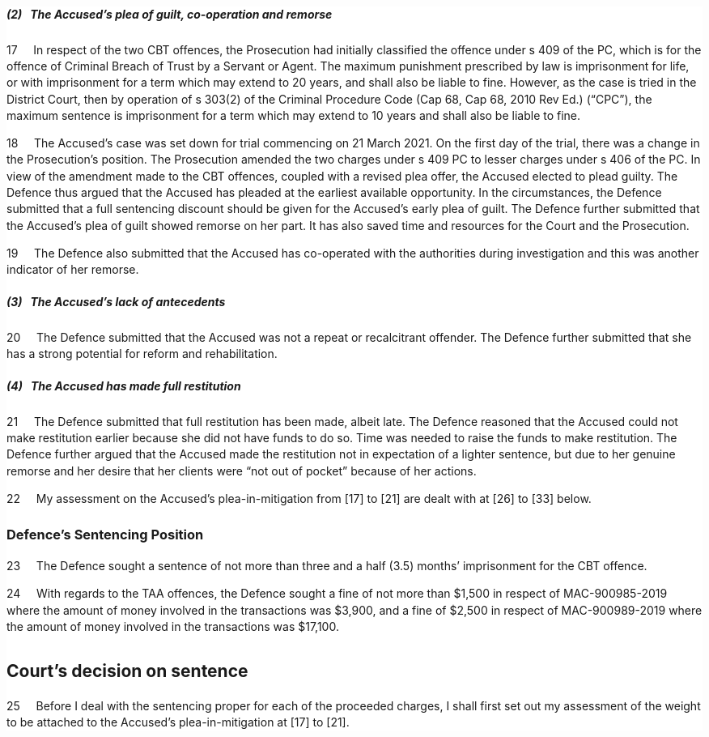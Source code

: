 ##### (2)   The Accused’s plea of guilt, co-operation and remorse

17     In respect of the two CBT offences, the Prosecution had initially classified the offence under s 409 of the PC, which is for the offence of Criminal Breach of Trust by a Servant or Agent. The maximum punishment prescribed by law is imprisonment for life, or with imprisonment for a term which may extend to 20 years, and shall also be liable to fine. However, as the case is tried in the District Court, then by operation of s 303(2) of the Criminal Procedure Code (Cap 68, Cap 68, 2010 Rev Ed.) (“CPC”), the maximum sentence is imprisonment for a term which may extend to 10 years and shall also be liable to fine.

18     The Accused’s case was set down for trial commencing on 21 March 2021. On the first day of the trial, there was a change in the Prosecution’s position. The Prosecution amended the two charges under s 409 PC to lesser charges under s 406 of the PC. In view of the amendment made to the CBT offences, coupled with a revised plea offer, the Accused elected to plead guilty. The Defence thus argued that the Accused has pleaded at the earliest available opportunity. In the circumstances, the Defence submitted that a full sentencing discount should be given for the Accused’s early plea of guilt. The Defence further submitted that the Accused’s plea of guilt showed remorse on her part. It has also saved time and resources for the Court and the Prosecution.

19     The Defence also submitted that the Accused has co-operated with the authorities during investigation and this was another indicator of her remorse.

##### (3)   The Accused’s lack of antecedents

20     The Defence submitted that the Accused was not a repeat or recalcitrant offender. The Defence further submitted that she has a strong potential for reform and rehabilitation.

##### (4)   The Accused has made full restitution

21     The Defence submitted that full restitution has been made, albeit late. The Defence reasoned that the Accused could not make restitution earlier because she did not have funds to do so. Time was needed to raise the funds to make restitution. The Defence further argued that the Accused made the restitution not in expectation of a lighter sentence, but due to her genuine remorse and her desire that her clients were “not out of pocket” because of her actions.

22     My assessment on the Accused’s plea-in-mitigation from \[17\] to \[21\] are dealt with at \[26\] to \[33\] below.

### Defence’s Sentencing Position

23     The Defence sought a sentence of not more than three and a half (3.5) months’ imprisonment for the CBT offence.

24     With regards to the TAA offences, the Defence sought a fine of not more than $1,500 in respect of MAC-900985-2019 where the amount of money involved in the transactions was $3,900, and a fine of $2,500 in respect of MAC-900989-2019 where the amount of money involved in the transactions was $17,100.

## Court’s decision on sentence

25     Before I deal with the sentencing proper for each of the proceeded charges, I shall first set out my assessment of the weight to be attached to the Accused’s plea-in-mitigation at \[17\] to \[21\].


[^2]: Amended charge dated 27 March 2021. Marked as “C2C”.
[^3]: Amended charge dated 27 March 2021. Marked as “C3B”.
